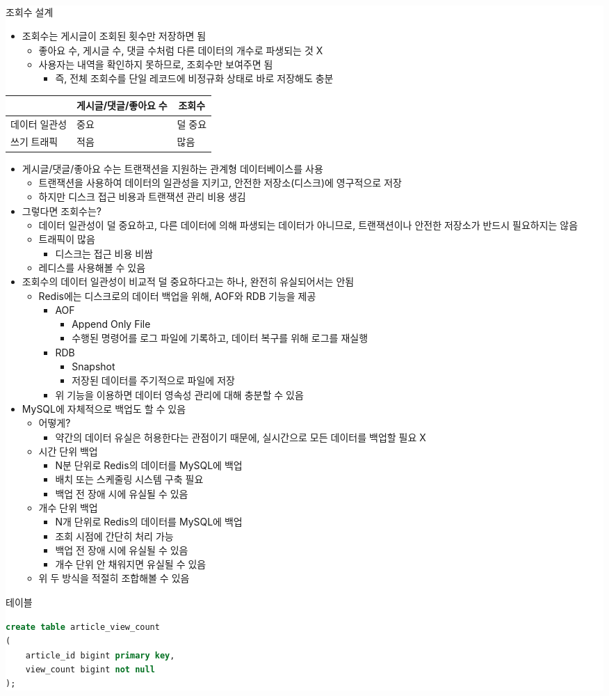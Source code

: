조회수 설계

- 조회수는 게시글이 조회된 횟수만 저장하면 됨
    - 좋아요 수, 게시글 수, 댓글 수처럼 다른 데이터의 개수로 파생되는 것 X
    - 사용자는 내역을 확인하지 못하므로, 조회수만 보여주면 됨
        - 즉, 전체 조회수를 단일 레코드에 비정규화 상태로 바로 저장해도 충분

|         | 게시글/댓글/좋아요 수 | 조회수  |
|---------|--------------|------|
| 데이터 일관성 | 중요           | 덜 중요 |
| 쓰기 트래픽  | 적음           | 많음   |

- 게시글/댓글/좋아요 수는 트랜잭션을 지원하는 관계형 데이터베이스를 사용
  - 트랜잭션을 사용하여 데이터의 일관성을 지키고, 안전한 저장소(디스크)에 영구적으로 저장
  - 하지만 디스크 접근 비용과 트랜잭션 관리 비용 생김
- 그렇다면 조회수는?
  - 데이터 일관성이 덜 중요하고, 다른 데이터에 의해 파생되는 데이터가 아니므로, 트랜잭션이나 안전한 저장소가 반드시 필요하지는 않음
  - 트래픽이 많음
    - 디스크는 접근 비용 비쌈
  - 레디스를 사용해볼 수 있음
- 조회수의 데이터 일관성이 비교적 덜 중요하다고는 하나, 완전히 유실되어서는 안됨
  - Redis에는 디스크로의 데이터 백업을 위해, AOF와 RDB 기능을 제공
    - AOF
      - Append Only File
      - 수행된 명령어를 로그 파일에 기록하고, 데이터 복구를 위해 로그를 재실행
    - RDB
      - Snapshot
      - 저장된 데이터를 주기적으로 파일에 저장
    - 위 기능을 이용하면 데이터 영속성 관리에 대해 충분할 수 있음
- MySQL에 자체적으로 백업도 할 수 있음
  - 어떻게?
    - 약간의 데이터 유실은 허용한다는 관점이기 때문에, 실시간으로 모든 데이터를 백업할 필요 X
  - 시간 단위 백업
    - N분 단위로 Redis의 데이터를 MySQL에 백업
    - 배치 또는 스케줄링 시스템 구축 필요
    - 백업 전 장애 시에 유실될 수 있음
  - 개수 단위 백업
    - N개 단위로 Redis의 데이터를 MySQL에 백업
    - 조회 시점에 간단히 처리 가능
    - 백업 전 장애 시에 유실될 수 있음
    - 개수 단위 안 채워지면 유실될 수 있음
  - 위 두 방식을 적절히 조합해볼 수 있음

테이블

```sql
create table article_view_count
(
    article_id bigint primary key,
    view_count bigint not null
);
```
